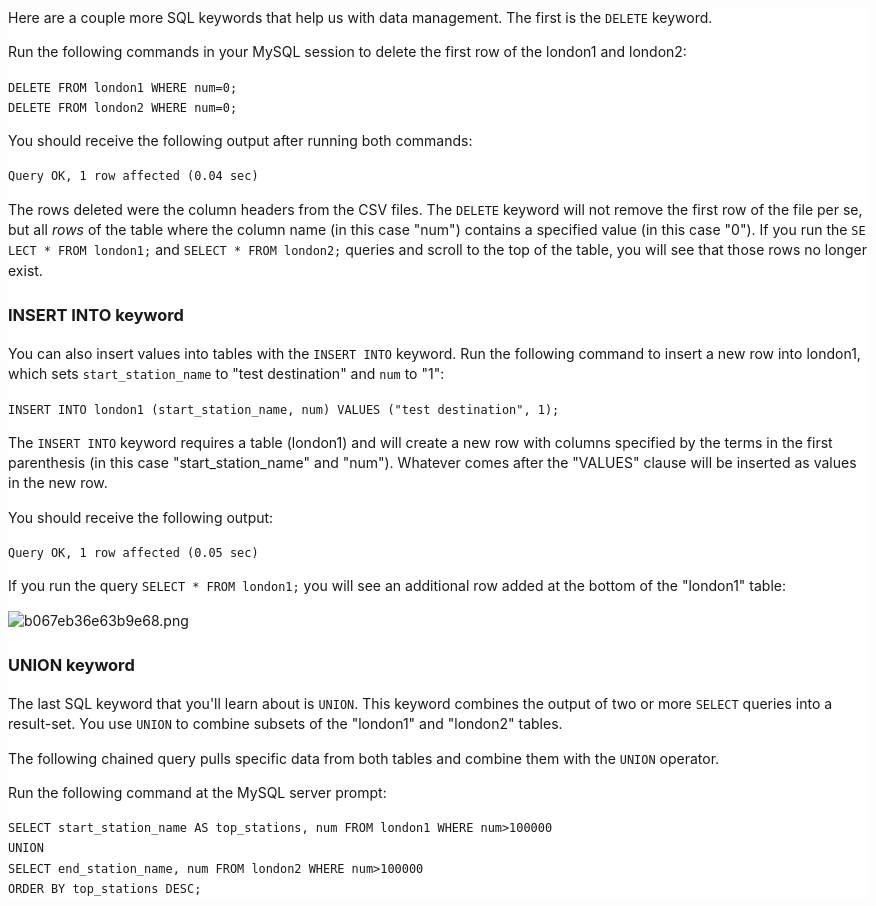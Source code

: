 Here are a couple more SQL keywords that help us with data management.
The first is the `DELETE` keyword.

Run the following commands in your MySQL session to delete the first row
of the london1 and london2:

    DELETE FROM london1 WHERE num=0;
    DELETE FROM london2 WHERE num=0;

You should receive the following output after running both commands:

    Query OK, 1 row affected (0.04 sec)

The rows deleted were the column headers from the CSV files. The
`DELETE` keyword will not remove the first row of the file per se, but
all *rows* of the table where the column name (in this case "num")
contains a specified value (in this case "0"). If you run the
`SELECT * FROM london1;` and `SELECT * FROM london2;` queries and scroll
to the top of the table, you will see that those rows no longer exist.

### INSERT INTO keyword

You can also insert values into tables with the `INSERT INTO` keyword.
Run the following command to insert a new row into london1, which sets
`start_station_name` to "test destination" and `num` to "1":

    INSERT INTO london1 (start_station_name, num) VALUES ("test destination", 1);

The `INSERT INTO` keyword requires a table (london1) and will create a
new row with columns specified by the terms in the first parenthesis (in
this case "start\_station\_name" and "num"). Whatever comes after the
"VALUES" clause will be inserted as values in the new row.

You should receive the following output:

    Query OK, 1 row affected (0.05 sec)

If you run the query `SELECT * FROM london1;` you will see an additional
row added at the bottom of the "london1" table:

![b067eb36e63b9e68.png](./eYhqa3ycQ83rA1PDALG5rffOmKQ5OkLYuduwGhjejK4=)

### UNION keyword

The last SQL keyword that you'll learn about is `UNION`. This keyword
combines the output of two or more `SELECT` queries into a result-set.
You use `UNION` to combine subsets of the "london1" and "london2"
tables.

The following chained query pulls specific data from both tables and
combine them with the `UNION` operator.

Run the following command at the MySQL server prompt:

    SELECT start_station_name AS top_stations, num FROM london1 WHERE num>100000
    UNION
    SELECT end_station_name, num FROM london2 WHERE num>100000
    ORDER BY top_stations DESC;
